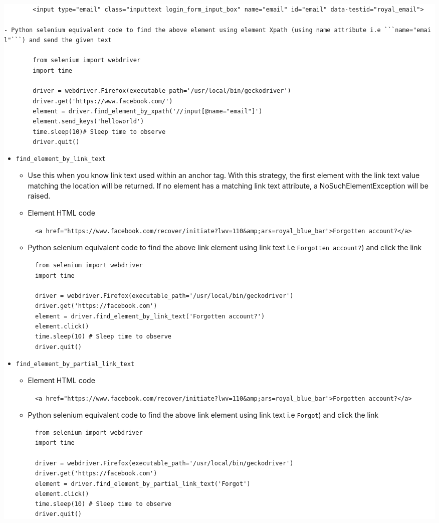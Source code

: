             <input type="email" class="inputtext login_form_input_box" name="email" id="email" data-testid="royal_email">

    - Python selenium equivalent code to find the above element using element Xpath (using name attribute i.e ```name="email"```) and send the given text
    
            from selenium import webdriver
            import time
            
            driver = webdriver.Firefox(executable_path='/usr/local/bin/geckodriver')
            driver.get('https://www.facebook.com/')
            element = driver.find_element_by_xpath('//input[@name="email"]')
            element.send_keys('helloworld')
            time.sleep(10)# Sleep time to observe
            driver.quit()

* ```find_element_by_link_text```

    - Use this when you know link text used within an anchor tag. With this strategy, the first element with the link text value matching the location will be returned. If no element has a matching link text attribute, a NoSuchElementException will be raised.
    - Element HTML code
    
            <a href="https://www.facebook.com/recover/initiate?lwv=110&amp;ars=royal_blue_bar">Forgotten account?</a>

    - Python selenium equivalent code to find the above link element using link text i.e ```Forgotten account?```) and click the link

            from selenium import webdriver
            import time
            
            driver = webdriver.Firefox(executable_path='/usr/local/bin/geckodriver')
            driver.get('https://facebook.com')
            element = driver.find_element_by_link_text('Forgotten account?')
            element.click()
            time.sleep(10) # Sleep time to observe
            driver.quit()

* ```find_element_by_partial_link_text``` 

    - Element HTML code
    
            <a href="https://www.facebook.com/recover/initiate?lwv=110&amp;ars=royal_blue_bar">Forgotten account?</a>

    - Python selenium equivalent code to find the above link element using link text i.e ```Forgot```) and click the link

            from selenium import webdriver
            import time
            
            driver = webdriver.Firefox(executable_path='/usr/local/bin/geckodriver')
            driver.get('https://facebook.com')
            element = driver.find_element_by_partial_link_text('Forgot')
            element.click()
            time.sleep(10) # Sleep time to observe
            driver.quit()

